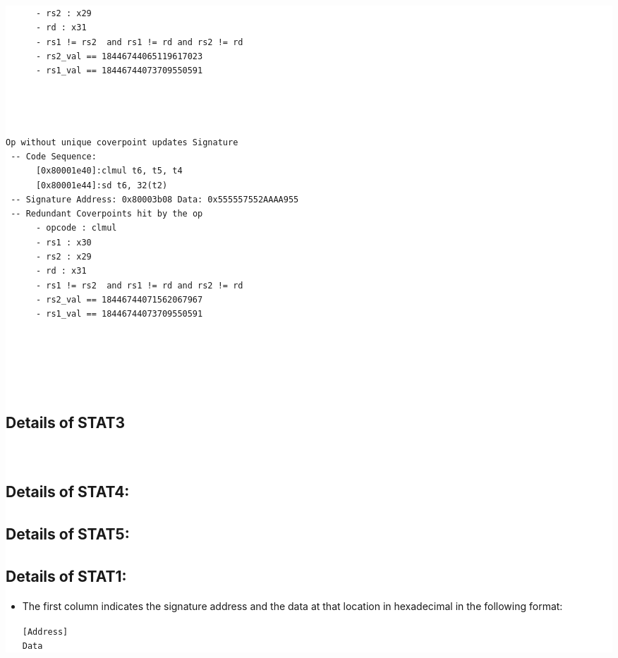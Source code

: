 ```
      - rs2 : x29
      - rd : x31
      - rs1 != rs2  and rs1 != rd and rs2 != rd
      - rs2_val == 18446744065119617023
      - rs1_val == 18446744073709550591




Op without unique coverpoint updates Signature
 -- Code Sequence:
      [0x80001e40]:clmul t6, t5, t4
      [0x80001e44]:sd t6, 32(t2)
 -- Signature Address: 0x80003b08 Data: 0x555557552AAAA955
 -- Redundant Coverpoints hit by the op
      - opcode : clmul
      - rs1 : x30
      - rs2 : x29
      - rd : x31
      - rs1 != rs2  and rs1 != rd and rs2 != rd
      - rs2_val == 18446744071562067967
      - rs1_val == 18446744073709550591






```

## Details of STAT3

```


```

## Details of STAT4:

```

```

## Details of STAT5:



## Details of STAT1:

- The first column indicates the signature address and the data at that location in hexadecimal in the following format: 
  ```
  [Address]
  Data
  ```
